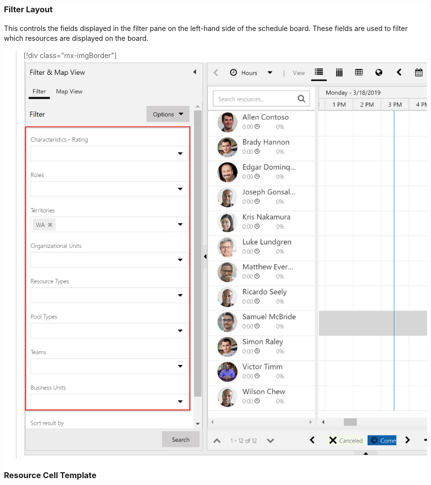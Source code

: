 ### Filter Layout

This controls the fields displayed in the filter pane on the left-hand side of the schedule board. These fields are used to filter which resources are displayed on the board.

> [!div class="mx-imgBorder"]
> ![Screenshot of the schedule board filter layout.](../../field-service/media/schedule-board-tab-settings-filter-layout.png)

### Resource Cell Template
